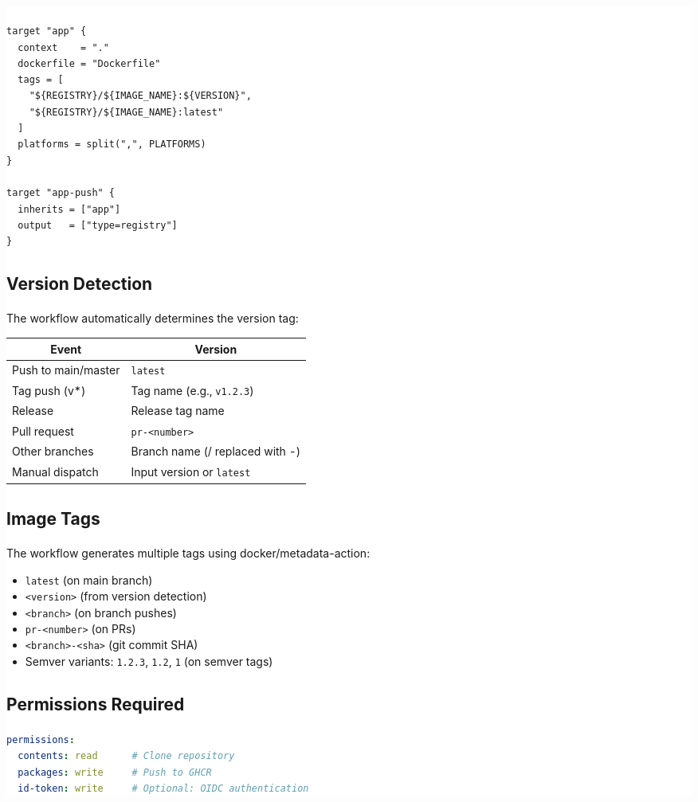 ```hcl

target "app" {
  context    = "."
  dockerfile = "Dockerfile"
  tags = [
    "${REGISTRY}/${IMAGE_NAME}:${VERSION}",
    "${REGISTRY}/${IMAGE_NAME}:latest"
  ]
  platforms = split(",", PLATFORMS)
}

target "app-push" {
  inherits = ["app"]
  output   = ["type=registry"]
}
```

## Version Detection

The workflow automatically determines the version tag:

| Event | Version |
|-------|---------|
| Push to main/master | `latest` |
| Tag push (v*) | Tag name (e.g., `v1.2.3`) |
| Release | Release tag name |
| Pull request | `pr-<number>` |
| Other branches | Branch name (/ replaced with -) |
| Manual dispatch | Input version or `latest` |

## Image Tags

The workflow generates multiple tags using docker/metadata-action:

- `latest` (on main branch)
- `<version>` (from version detection)
- `<branch>` (on branch pushes)
- `pr-<number>` (on PRs)
- `<branch>-<sha>` (git commit SHA)
- Semver variants: `1.2.3`, `1.2`, `1` (on semver tags)

## Permissions Required

```yaml
permissions:
  contents: read      # Clone repository
  packages: write     # Push to GHCR
  id-token: write     # Optional: OIDC authentication
```

